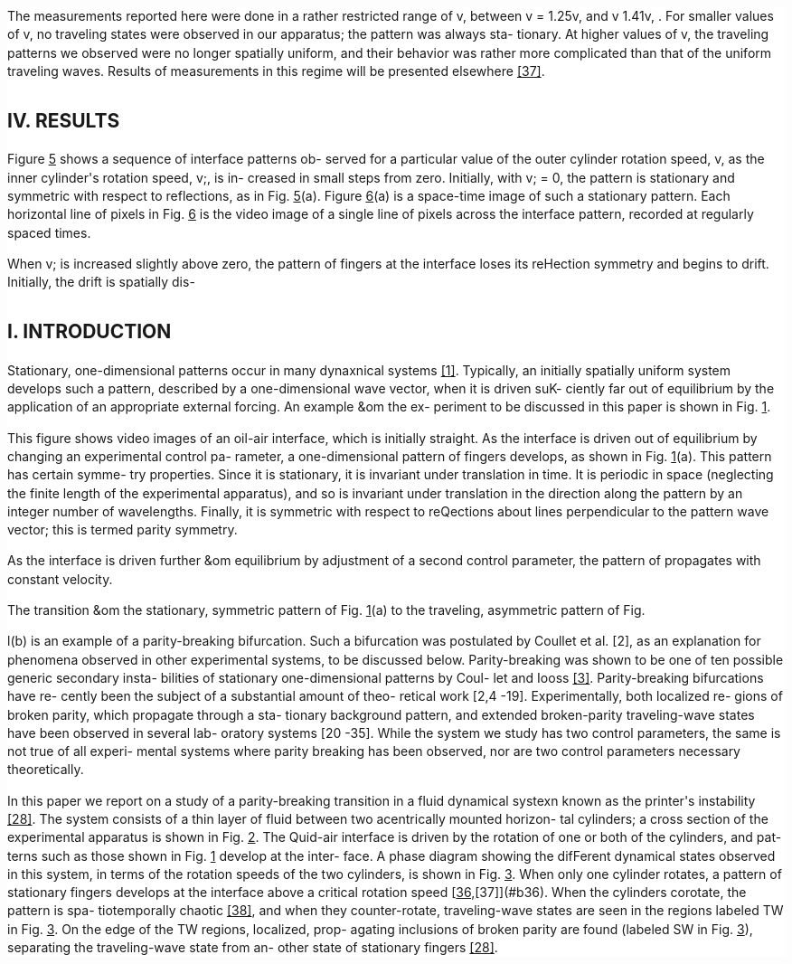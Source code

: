 The measurements reported here were done in a rather restricted range of v, between v = 1.25v, and v 1.41v, . For smaller values of v, no traveling states were observed in our apparatus; the pattern was always sta- tionary. At higher values of v, the traveling patterns we observed were no longer spatially uniform, and their behavior was rather more complicated than that of the uniform traveling waves. Results of measurements in this regime will be presented elsewhere [[37]](#b36). 

## IV. RESULTS

Figure [5](#fig_1) shows a sequence of interface patterns ob- served for a particular value of the outer cylinder rotation speed, v, as the inner cylinder's rotation speed, v;, is in- creased in small steps from zero. Initially, with v; = 0, the pattern is stationary and symmetric with respect to reflections, as in Fig. [5](#fig_1)(a). Figure [6](#)(a) is a space-time image of such a stationary pattern. Each horizontal line of pixels in Fig. [6](#) is the video image of a single line of pixels across the interface pattern, recorded at regularly spaced times.

When v; is increased slightly above zero, the pattern of fingers at the interface loses its reHection symmetry and begins to drift. Initially, the drift is spatially dis- 

## I. INTRODUCTION

Stationary, one-dimensional patterns occur in many dynaxnical systems [[1]](#b0). Typically, an initially spatially uniform system develops such a pattern, described by a one-dimensional wave vector, when it is driven suK- ciently far out of equilibrium by the application of an appropriate external forcing. An example &om the ex- periment to be discussed in this paper is shown in Fig. [1](#fig_3).

This figure shows video images of an oil-air interface, which is initially straight. As the interface is driven out of equilibrium by changing an experimental control pa- rameter, a one-dimensional pattern of fingers develops, as shown in Fig. [1](#fig_3)(a). This pattern has certain symme- try properties. Since it is stationary, it is invariant under translation in time. It is periodic in space (neglecting the finite length of the experimental apparatus), and so is invariant under translation in the direction along the pattern by an integer number of wavelengths. Finally, it is symmetric with respect to reQections about lines perpendicular to the pattern wave vector; this is termed parity symmetry.

As the interface is driven further &om equilibrium by adjustment of a second control parameter, the pattern of propagates with constant velocity.

The transition &om the stationary, symmetric pattern of Fig. [1](#fig_3)(a) to the traveling, asymmetric pattern of Fig.

l(b) is an example of a parity-breaking bifurcation. Such a bifurcation was postulated by Coullet et al. [2], as an explanation for phenomena observed in other experimental systems, to be discussed below. Parity-breaking was shown to be one of ten possible generic secondary insta- bilities of stationary one-dimensional patterns by Coul- let and Iooss [[3]](#b2). Parity-breaking bifurcations have re- cently been the subject of a substantial amount of theo- retical work [2,4 -19]. Experimentally, both localized re- gions of broken parity, which propagate through a sta- tionary background pattern, and extended broken-parity traveling-wave states have been observed in several lab- oratory systems [20 -35]. While the system we study has two control parameters, the same is not true of all experi- mental systems where parity breaking has been observed, nor are two control parameters necessary theoretically.

In this paper we report on a study of a parity-breaking transition in a fluid dynamical systexn known as the printer's instability [[28]](#b27). The system consists of a thin layer of fluid between two acentrically mounted horizon- tal cylinders; a cross section of the experimental apparatus is shown in Fig. [2](#fig_6). The Quid-air interface is driven by the rotation of one or both of the cylinders, and pat- terns such as those shown in Fig. [1](#fig_3) develop at the inter- face. A phase diagram showing the difFerent dynamical states observed in this system, in terms of the rotation speeds of the two cylinders, is shown in Fig. [3](#fig_7). When only one cylinder rotates, a pattern of stationary fingers develops at the interface above a critical rotation speed [[36,](#b35)[37]](#b36). When the cylinders corotate, the pattern is spa- tiotemporally chaotic [[38]](#b37), and when they counter-rotate, traveling-wave states are seen in the regions labeled TW in Fig. [3](#fig_7). On the edge of the TW regions, localized, prop- agating inclusions of broken parity are found (labeled SW in Fig. [3](#fig_7)), separating the traveling-wave state from an- other state of stationary fingers [[28]](#b27).
